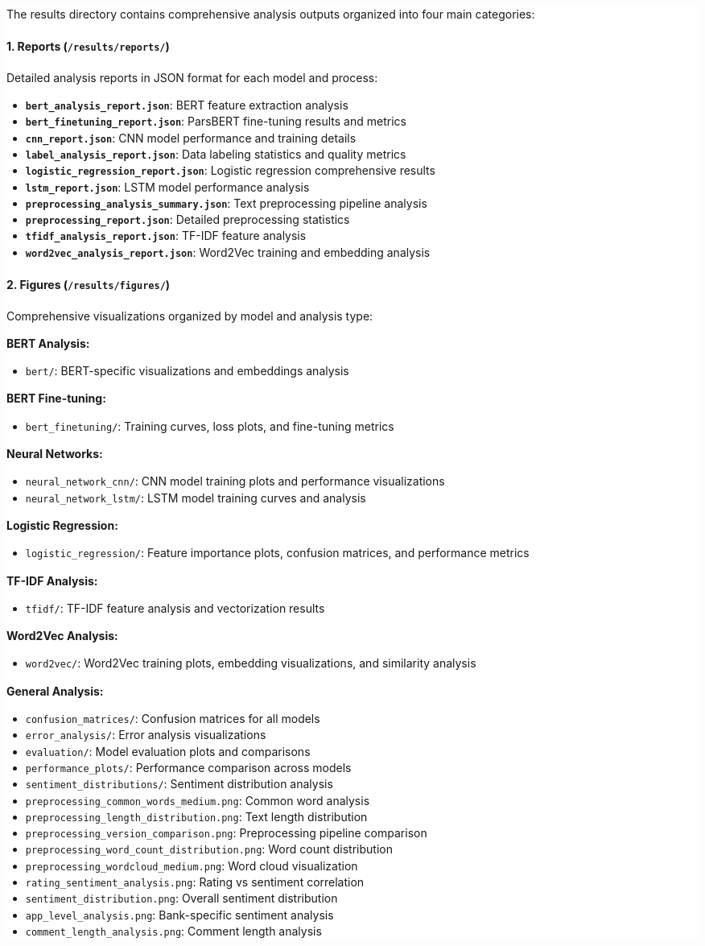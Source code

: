The results directory contains comprehensive analysis outputs organized into four main categories:

#### 1. **Reports** (`/results/reports/`)

Detailed analysis reports in JSON format for each model and process:

- **`bert_analysis_report.json`**: BERT feature extraction analysis
- **`bert_finetuning_report.json`**: ParsBERT fine-tuning results and metrics
- **`cnn_report.json`**: CNN model performance and training details
- **`label_analysis_report.json`**: Data labeling statistics and quality metrics
- **`logistic_regression_report.json`**: Logistic regression comprehensive results
- **`lstm_report.json`**: LSTM model performance analysis
- **`preprocessing_analysis_summary.json`**: Text preprocessing pipeline analysis
- **`preprocessing_report.json`**: Detailed preprocessing statistics
- **`tfidf_analysis_report.json`**: TF-IDF feature analysis
- **`word2vec_analysis_report.json`**: Word2Vec training and embedding analysis

#### 2. **Figures** (`/results/figures/`)

Comprehensive visualizations organized by model and analysis type:

**BERT Analysis:**

- `bert/`: BERT-specific visualizations and embeddings analysis

**BERT Fine-tuning:**

- `bert_finetuning/`: Training curves, loss plots, and fine-tuning metrics

**Neural Networks:**

- `neural_network_cnn/`: CNN model training plots and performance visualizations
- `neural_network_lstm/`: LSTM model training curves and analysis

**Logistic Regression:**

- `logistic_regression/`: Feature importance plots, confusion matrices, and performance metrics

**TF-IDF Analysis:**

- `tfidf/`: TF-IDF feature analysis and vectorization results

**Word2Vec Analysis:**

- `word2vec/`: Word2Vec training plots, embedding visualizations, and similarity analysis

**General Analysis:**

- `confusion_matrices/`: Confusion matrices for all models
- `error_analysis/`: Error analysis visualizations
- `evaluation/`: Model evaluation plots and comparisons
- `performance_plots/`: Performance comparison across models
- `sentiment_distributions/`: Sentiment distribution analysis
- `preprocessing_common_words_medium.png`: Common word analysis
- `preprocessing_length_distribution.png`: Text length distribution
- `preprocessing_version_comparison.png`: Preprocessing pipeline comparison
- `preprocessing_word_count_distribution.png`: Word count distribution
- `preprocessing_wordcloud_medium.png`: Word cloud visualization
- `rating_sentiment_analysis.png`: Rating vs sentiment correlation
- `sentiment_distribution.png`: Overall sentiment distribution
- `app_level_analysis.png`: Bank-specific sentiment analysis
- `comment_length_analysis.png`: Comment length analysis
